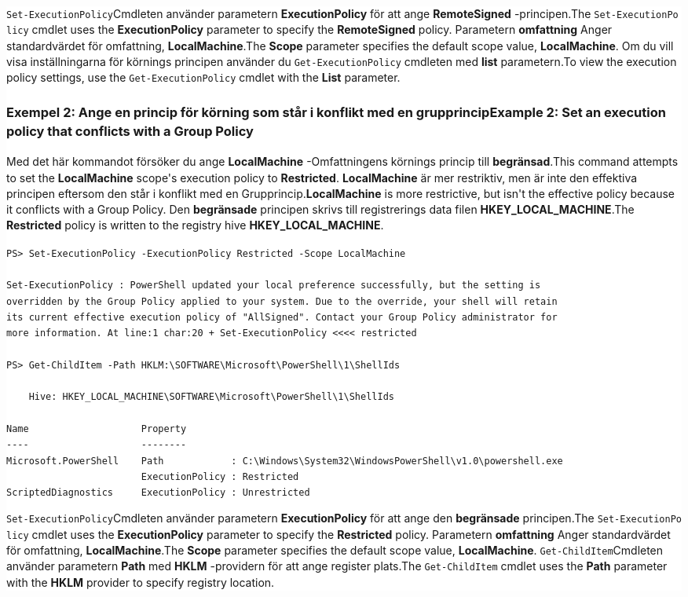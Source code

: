 <span data-ttu-id="01dbb-122">`Set-ExecutionPolicy`Cmdleten använder parametern **ExecutionPolicy** för att ange **RemoteSigned** -principen.</span><span class="sxs-lookup"><span data-stu-id="01dbb-122">The `Set-ExecutionPolicy` cmdlet uses the **ExecutionPolicy** parameter to specify the **RemoteSigned** policy.</span></span> <span data-ttu-id="01dbb-123">Parametern **omfattning** Anger standardvärdet för omfattning, **LocalMachine**.</span><span class="sxs-lookup"><span data-stu-id="01dbb-123">The **Scope** parameter specifies the default scope value, **LocalMachine**.</span></span> <span data-ttu-id="01dbb-124">Om du vill visa inställningarna för körnings principen använder du `Get-ExecutionPolicy` cmdleten med **list** parametern.</span><span class="sxs-lookup"><span data-stu-id="01dbb-124">To view the execution policy settings, use the `Get-ExecutionPolicy` cmdlet with the **List** parameter.</span></span>

### <span data-ttu-id="01dbb-125">Exempel 2: Ange en princip för körning som står i konflikt med en grupprincip</span><span class="sxs-lookup"><span data-stu-id="01dbb-125">Example 2: Set an execution policy that conflicts with a Group Policy</span></span>

<span data-ttu-id="01dbb-126">Med det här kommandot försöker du ange **LocalMachine** -Omfattningens körnings princip till **begränsad**.</span><span class="sxs-lookup"><span data-stu-id="01dbb-126">This command attempts to set the **LocalMachine** scope's execution policy to **Restricted**.</span></span>
<span data-ttu-id="01dbb-127">**LocalMachine** är mer restriktiv, men är inte den effektiva principen eftersom den står i konflikt med en Grupprincip.</span><span class="sxs-lookup"><span data-stu-id="01dbb-127">**LocalMachine** is more restrictive, but isn't the effective policy because it conflicts with a Group Policy.</span></span> <span data-ttu-id="01dbb-128">Den **begränsade** principen skrivs till registrerings data filen **HKEY_LOCAL_MACHINE**.</span><span class="sxs-lookup"><span data-stu-id="01dbb-128">The **Restricted** policy is written to the registry hive **HKEY_LOCAL_MACHINE**.</span></span>

```
PS> Set-ExecutionPolicy -ExecutionPolicy Restricted -Scope LocalMachine

Set-ExecutionPolicy : PowerShell updated your local preference successfully, but the setting is
overridden by the Group Policy applied to your system. Due to the override, your shell will retain
its current effective execution policy of "AllSigned". Contact your Group Policy administrator for
more information. At line:1 char:20 + Set-ExecutionPolicy <<<< restricted

PS> Get-ChildItem -Path HKLM:\SOFTWARE\Microsoft\PowerShell\1\ShellIds

    Hive: HKEY_LOCAL_MACHINE\SOFTWARE\Microsoft\PowerShell\1\ShellIds

Name                    Property
----                    --------
Microsoft.PowerShell    Path            : C:\Windows\System32\WindowsPowerShell\v1.0\powershell.exe
                        ExecutionPolicy : Restricted
ScriptedDiagnostics     ExecutionPolicy : Unrestricted
```

<span data-ttu-id="01dbb-129">`Set-ExecutionPolicy`Cmdleten använder parametern **ExecutionPolicy** för att ange den **begränsade** principen.</span><span class="sxs-lookup"><span data-stu-id="01dbb-129">The `Set-ExecutionPolicy` cmdlet uses the **ExecutionPolicy** parameter to specify the **Restricted** policy.</span></span> <span data-ttu-id="01dbb-130">Parametern **omfattning** Anger standardvärdet för omfattning, **LocalMachine**.</span><span class="sxs-lookup"><span data-stu-id="01dbb-130">The **Scope** parameter specifies the default scope value, **LocalMachine**.</span></span>
<span data-ttu-id="01dbb-131">`Get-ChildItem`Cmdleten använder parametern **Path** med **HKLM** -providern för att ange register plats.</span><span class="sxs-lookup"><span data-stu-id="01dbb-131">The `Get-ChildItem` cmdlet uses the **Path** parameter with the **HKLM** provider to specify registry location.</span></span>
